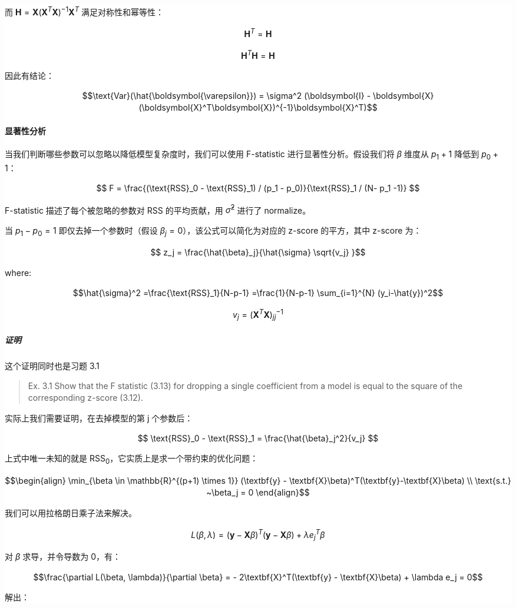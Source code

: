而 $\boldsymbol{H} = \boldsymbol{X}(\boldsymbol{X}^T\boldsymbol{X})^{-1}\boldsymbol{X}^T$ 满足对称性和幂等性：

$$\boldsymbol{H}^T = \boldsymbol{H}$$

$$\boldsymbol{H}^T\boldsymbol{H} = \boldsymbol{H}$$

因此有结论：

$$\text{Var}(\hat{\boldsymbol{\varepsilon}}) = \sigma^2 (\boldsymbol{I} - \boldsymbol{X}(\boldsymbol{X}^T\boldsymbol{X})^{-1}\boldsymbol{X}^T)$$


#### 显著性分析

当我们判断哪些参数可以忽略以降低模型复杂度时，我们可以使用 F-statistic 进行显著性分析。假设我们将 $\beta$ 维度从 $p_1 + 1$ 降低到 $p_0 + 1$：

$$ F = \frac{(\text{RSS}_0 - \text{RSS}_1) / (p_1 - p_0)}{\text{RSS}_1 / (N- p_1 -1)} $$

F-statistic 描述了每个被忽略的参数对 RSS 的平均贡献，用 $\hat{\sigma}^2$ 进行了 normalize。



当 $p_1 - p_0 =1$ 即仅去掉一个参数时（假设 $\beta_j = 0$），该公式可以简化为对应的 z-score 的平方，其中 z-score 为：

$$ z_j = \frac{\hat{\beta}_j}{\hat{\sigma} \sqrt{v_j} }$$

where:

$$\hat{\sigma}^2 =\frac{\text{RSS}_1}{N-p-1} =\frac{1}{N-p-1} \sum_{i=1}^{N} (y_i-\hat{y})^2$$

$$v_j = (\boldsymbol{X}^T\boldsymbol{X})^{-1}_{jj}$$

##### 证明

这个证明同时也是习题 3.1

> Ex. 3.1 Show that the F statistic (3.13) for dropping a single coefficient from a model is equal to the square of the corresponding z-score (3.12).


实际上我们需要证明，在去掉模型的第 j 个参数后：

$$  \text{RSS}_0 - \text{RSS}_1 =  \frac{\hat{\beta}_j^2}{v_j} $$

上式中唯一未知的就是 $\text{RSS}_0$，它实质上是求一个带约束的优化问题：

$$\begin{align}
\min_{\beta \in \mathbb{R}^{(p+1) \times 1}} (\textbf{y} - \textbf{X}\beta)^T(\textbf{y}-\textbf{X}\beta) \\
\text{s.t.}  ~\beta_j = 0
\end{align}$$

我们可以用拉格朗日乘子法来解决。

$$L(\beta, \lambda) = (\textbf{y} - \textbf{X}\beta)^T(\textbf{y}-\textbf{X}\beta) + \lambda e_j^T \beta $$

对 $\beta$ 求导，并令导数为 0，有：

$$\frac{\partial L(\beta, \lambda)}{\partial \beta} = - 2\textbf{X}^T(\textbf{y} - \textbf{X}\beta) + \lambda e_j = 0$$

解出：
